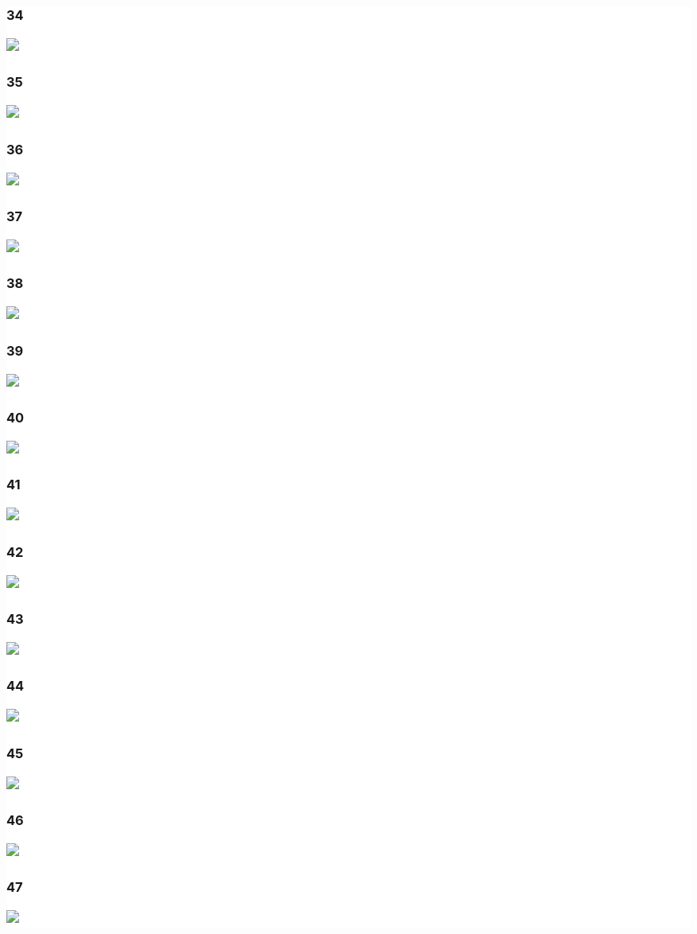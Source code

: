 ### 34
![](34.jpg)

### 35
![](35.jpg)

### 36
![](36.jpg)

### 37
![](37.jpg)

### 38
![](38.jpg)

### 39
![](39.jpg)

### 40
![](40.jpg)

### 41
![](41.jpg)

### 42
![](42.jpg)

### 43
![](43.jpg)

### 44
![](44.jpg)

### 45
![](45.jpg)

### 46
![](46.jpg)

### 47
![](47.jpg)
